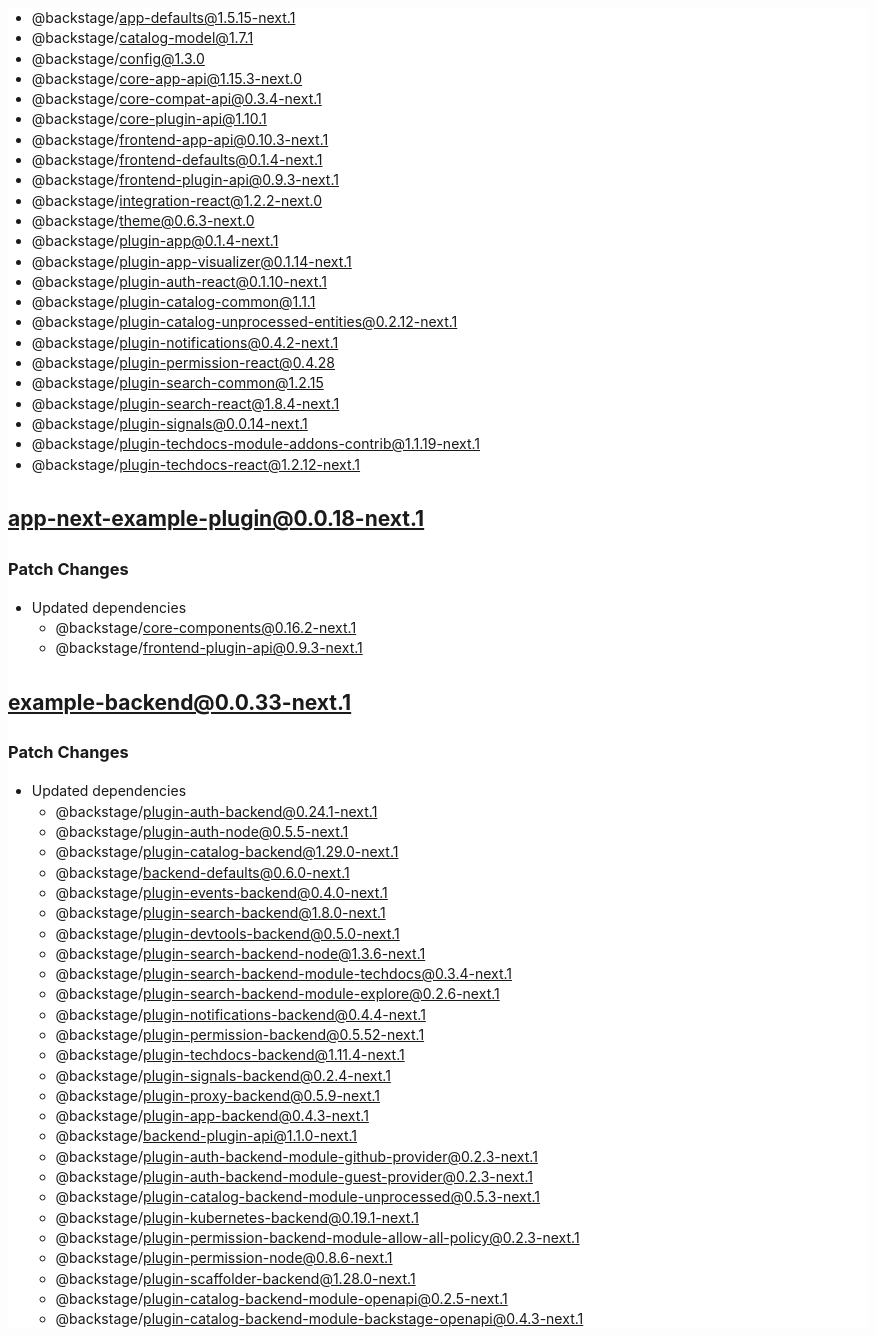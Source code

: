   - @backstage/app-defaults@1.5.15-next.1
  - @backstage/catalog-model@1.7.1
  - @backstage/config@1.3.0
  - @backstage/core-app-api@1.15.3-next.0
  - @backstage/core-compat-api@0.3.4-next.1
  - @backstage/core-plugin-api@1.10.1
  - @backstage/frontend-app-api@0.10.3-next.1
  - @backstage/frontend-defaults@0.1.4-next.1
  - @backstage/frontend-plugin-api@0.9.3-next.1
  - @backstage/integration-react@1.2.2-next.0
  - @backstage/theme@0.6.3-next.0
  - @backstage/plugin-app@0.1.4-next.1
  - @backstage/plugin-app-visualizer@0.1.14-next.1
  - @backstage/plugin-auth-react@0.1.10-next.1
  - @backstage/plugin-catalog-common@1.1.1
  - @backstage/plugin-catalog-unprocessed-entities@0.2.12-next.1
  - @backstage/plugin-notifications@0.4.2-next.1
  - @backstage/plugin-permission-react@0.4.28
  - @backstage/plugin-search-common@1.2.15
  - @backstage/plugin-search-react@1.8.4-next.1
  - @backstage/plugin-signals@0.0.14-next.1
  - @backstage/plugin-techdocs-module-addons-contrib@1.1.19-next.1
  - @backstage/plugin-techdocs-react@1.2.12-next.1

## app-next-example-plugin@0.0.18-next.1

### Patch Changes

- Updated dependencies
  - @backstage/core-components@0.16.2-next.1
  - @backstage/frontend-plugin-api@0.9.3-next.1

## example-backend@0.0.33-next.1

### Patch Changes

- Updated dependencies
  - @backstage/plugin-auth-backend@0.24.1-next.1
  - @backstage/plugin-auth-node@0.5.5-next.1
  - @backstage/plugin-catalog-backend@1.29.0-next.1
  - @backstage/backend-defaults@0.6.0-next.1
  - @backstage/plugin-events-backend@0.4.0-next.1
  - @backstage/plugin-search-backend@1.8.0-next.1
  - @backstage/plugin-devtools-backend@0.5.0-next.1
  - @backstage/plugin-search-backend-node@1.3.6-next.1
  - @backstage/plugin-search-backend-module-techdocs@0.3.4-next.1
  - @backstage/plugin-search-backend-module-explore@0.2.6-next.1
  - @backstage/plugin-notifications-backend@0.4.4-next.1
  - @backstage/plugin-permission-backend@0.5.52-next.1
  - @backstage/plugin-techdocs-backend@1.11.4-next.1
  - @backstage/plugin-signals-backend@0.2.4-next.1
  - @backstage/plugin-proxy-backend@0.5.9-next.1
  - @backstage/plugin-app-backend@0.4.3-next.1
  - @backstage/backend-plugin-api@1.1.0-next.1
  - @backstage/plugin-auth-backend-module-github-provider@0.2.3-next.1
  - @backstage/plugin-auth-backend-module-guest-provider@0.2.3-next.1
  - @backstage/plugin-catalog-backend-module-unprocessed@0.5.3-next.1
  - @backstage/plugin-kubernetes-backend@0.19.1-next.1
  - @backstage/plugin-permission-backend-module-allow-all-policy@0.2.3-next.1
  - @backstage/plugin-permission-node@0.8.6-next.1
  - @backstage/plugin-scaffolder-backend@1.28.0-next.1
  - @backstage/plugin-catalog-backend-module-openapi@0.2.5-next.1
  - @backstage/plugin-catalog-backend-module-backstage-openapi@0.4.3-next.1